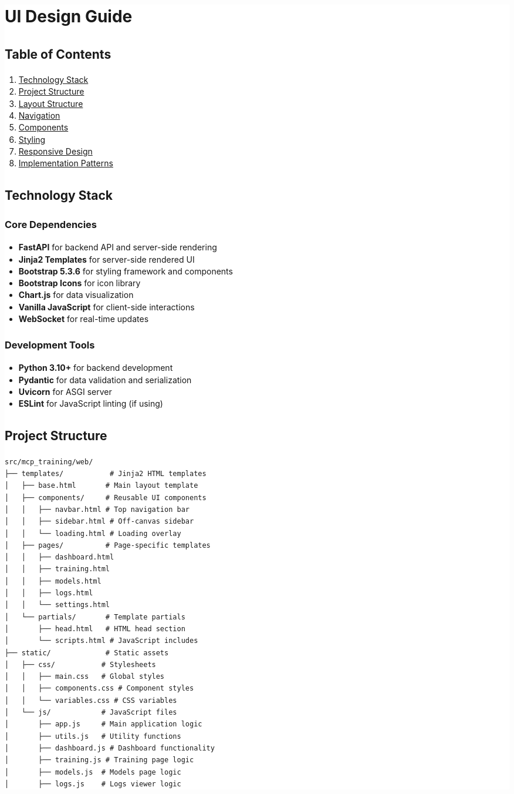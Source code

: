# UI Design Guide

## Table of Contents
1. [Technology Stack](#technology-stack)
2. [Project Structure](#project-structure)
3. [Layout Structure](#layout-structure)
4. [Navigation](#navigation)
5. [Components](#components)
6. [Styling](#styling)
7. [Responsive Design](#responsive-design)
8. [Implementation Patterns](#implementation-patterns)

## Technology Stack

### Core Dependencies
- **FastAPI** for backend API and server-side rendering
- **Jinja2 Templates** for server-side rendered UI
- **Bootstrap 5.3.6** for styling framework and components
- **Bootstrap Icons** for icon library
- **Chart.js** for data visualization
- **Vanilla JavaScript** for client-side interactions
- **WebSocket** for real-time updates

### Development Tools
- **Python 3.10+** for backend development
- **Pydantic** for data validation and serialization
- **Uvicorn** for ASGI server
- **ESLint** for JavaScript linting (if using)

## Project Structure

```
src/mcp_training/web/
├── templates/           # Jinja2 HTML templates
│   ├── base.html       # Main layout template
│   ├── components/     # Reusable UI components
│   │   ├── navbar.html # Top navigation bar
│   │   ├── sidebar.html # Off-canvas sidebar
│   │   └── loading.html # Loading overlay
│   ├── pages/          # Page-specific templates
│   │   ├── dashboard.html
│   │   ├── training.html
│   │   ├── models.html
│   │   ├── logs.html
│   │   └── settings.html
│   └── partials/       # Template partials
│       ├── head.html   # HTML head section
│       └── scripts.html # JavaScript includes
├── static/             # Static assets
│   ├── css/           # Stylesheets
│   │   ├── main.css   # Global styles
│   │   ├── components.css # Component styles
│   │   └── variables.css # CSS variables
│   └── js/            # JavaScript files
│       ├── app.js     # Main application logic
│       ├── utils.js   # Utility functions
│       ├── dashboard.js # Dashboard functionality
│       ├── training.js # Training page logic
│       ├── models.js  # Models page logic
│       ├── logs.js    # Logs viewer logic
```